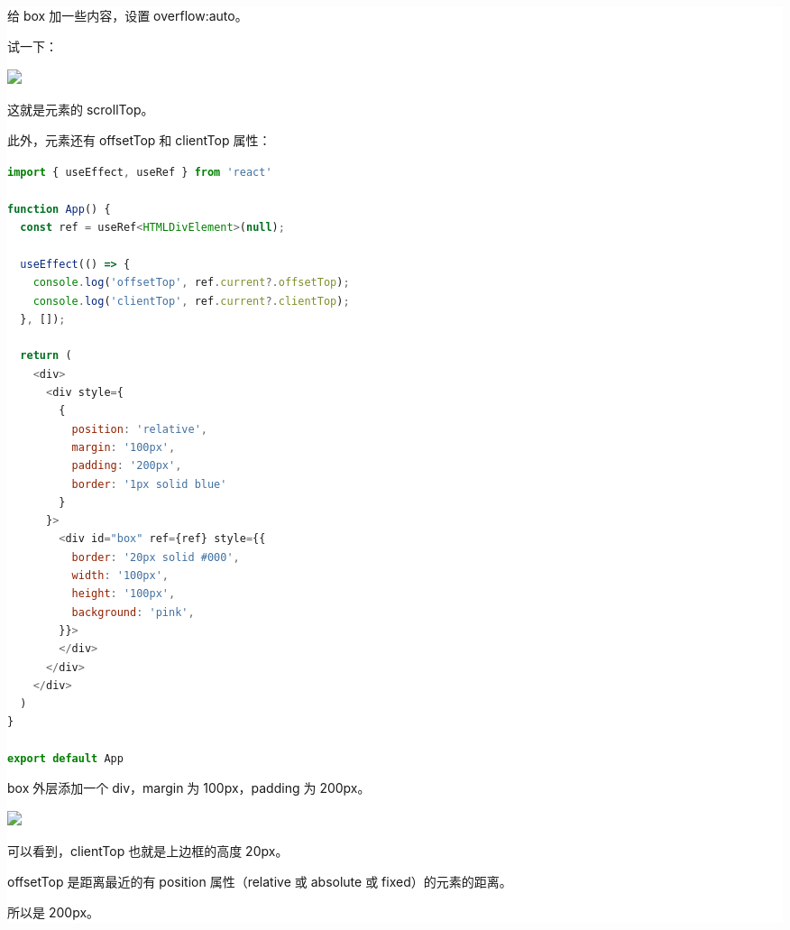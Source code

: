 给 box 加一些内容，设置 overflow:auto。

试一下：

![](https://p1-juejin.byteimg.com/tos-cn-i-k3u1fbpfcp/bab551c97fbf4ad7868e23c219e0be6b~tplv-k3u1fbpfcp-jj-mark:0:0:0:0:q75.image#?w=740&h=852&s=80000&e=gif&f=29&b=fefefe)

这就是元素的 scrollTop。

此外，元素还有 offsetTop 和 clientTop 属性：

```javascript
import { useEffect, useRef } from 'react'

function App() {
  const ref = useRef<HTMLDivElement>(null);

  useEffect(() => {
    console.log('offsetTop', ref.current?.offsetTop);
    console.log('clientTop', ref.current?.clientTop);
  }, []);

  return (
    <div>
      <div style={
        {
          position: 'relative',
          margin: '100px',
          padding: '200px',
          border: '1px solid blue'
        }
      }>
        <div id="box" ref={ref} style={{
          border: '20px solid #000',
          width: '100px',
          height: '100px',
          background: 'pink',
        }}>
        </div>
      </div>
    </div>
  )
}

export default App
```
box 外层添加一个 div，margin 为 100px，padding 为 200px。

![](https://p1-juejin.byteimg.com/tos-cn-i-k3u1fbpfcp/a98a0072f81c4c99b67847b2576c72f4~tplv-k3u1fbpfcp-jj-mark:0:0:0:0:q75.image#?w=1066&h=1302&s=73536&e=png&b=ffffff)

可以看到，clientTop 也就是上边框的高度 20px。

offsetTop 是距离最近的有 position 属性（relative 或 absolute 或 fixed）的元素的距离。

所以是 200px。
